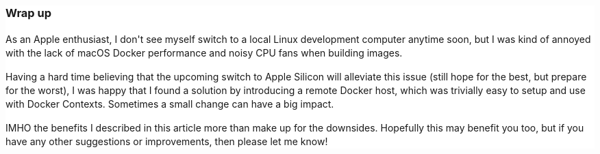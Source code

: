 ### Wrap up

As an Apple enthusiast, I don't see myself switch to a local Linux development computer anytime soon, but I was kind of annoyed with the lack of macOS Docker performance and noisy CPU fans when building images.

Having a hard time believing that the upcoming switch to Apple Silicon will alleviate this issue (still hope for the best, but prepare for the worst), I was happy that I found a solution by introducing a remote Docker host, which was trivially easy to setup and use with Docker Contexts. Sometimes a small change can have a big impact.

IMHO the benefits I described in this article more than make up for the downsides. Hopefully this may benefit you too, but if you have any other suggestions or improvements, then please let me know!
